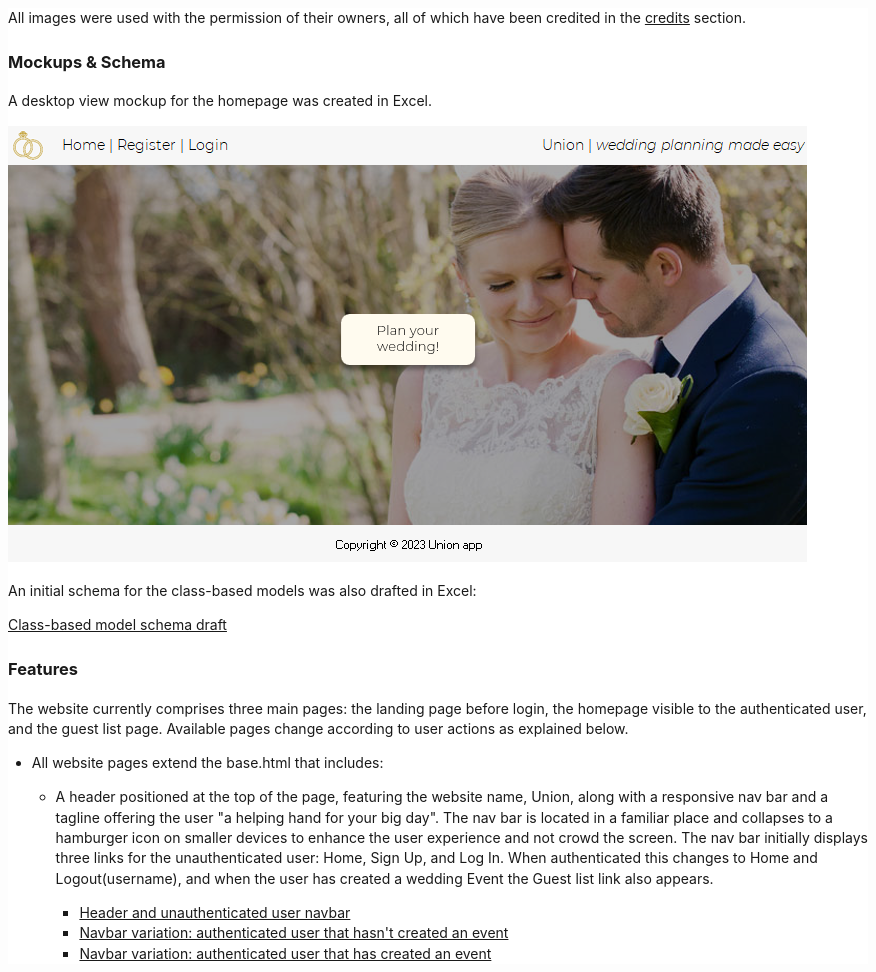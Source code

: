 All images were used with the permission of their owners, all of which have been credited in the [credits](#Credits) section.

### Mockups & Schema

A desktop view mockup for the homepage was created in Excel.

![Home Page Mockup](static/images/homepage_mockup.png)

An initial schema for the class-based models was also drafted in Excel:

[Class-based model schema draft](/static/images/class_model_schema_plan.png)

### Features

The website currently comprises three main pages: the landing page before login, the homepage visible to the authenticated user, and the guest list page. Available pages change according to user actions as explained below.

* All website pages extend the base.html that includes:

  * A header positioned at the top of the page, featuring the website name, Union, along with a responsive nav bar and a tagline offering the user "a helping hand for your big day". The nav bar is located in a familiar place and collapses to a hamburger icon on smaller devices to enhance the user experience and not crowd the screen. The nav bar initially displays three links for the unauthenticated user: Home, Sign Up, and Log In. When authenticated this changes to Home and Logout(username), and when the user has created a wedding Event the Guest list link also appears.

    + [Header and unauthenticated user navbar](/static/images/nav_bar_active_page_highlighted.png)
    + [Navbar variation: authenticated user that hasn't created an event](/static/images/new_user_no_event_navbar.png)
    + [Navbar variation: authenticated user that has created an event](/static/images/authenticated_user_with_event_navbar.png)
